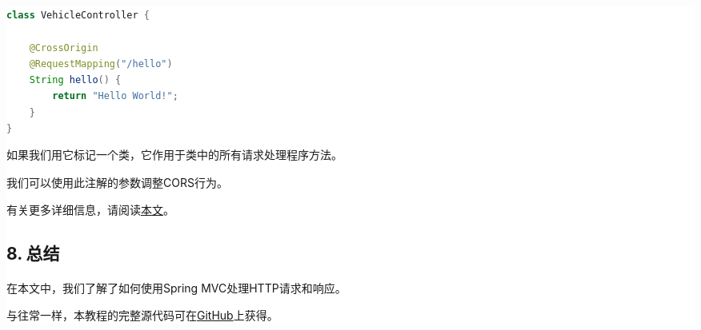 ```java
class VehicleController {

    @CrossOrigin
    @RequestMapping("/hello")
    String hello() {
        return "Hello World!";
    }
}
```

如果我们用它标记一个类，它作用于类中的所有请求处理程序方法。

我们可以使用此注解的参数调整CORS行为。

有关更多详细信息，请阅读[本文]()。

## 8. 总结

在本文中，我们了解了如何使用Spring MVC处理HTTP请求和响应。

与往常一样，本教程的完整源代码可在[GitHub](https://github.com/tuyucheng7/taketoday-tutorial4j/tree/master/spring-boot-modules/spring-boot-annotations-1)上获得。